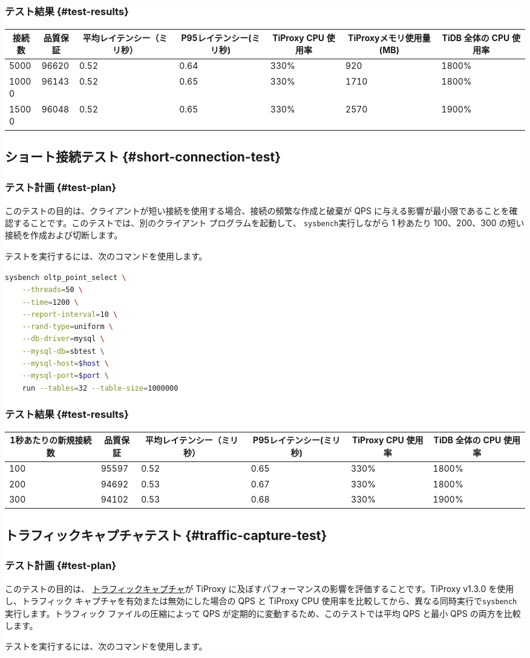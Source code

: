### テスト結果 {#test-results}

| 接続数   | 品質保証  | 平均レイテンシー（ミリ秒） | P95レイテンシー(ミリ秒) | TiProxy CPU 使用率 | TiProxyメモリ使用量 (MB) | TiDB 全体の CPU 使用率 |
| ----- | ----- | ------------- | -------------- | --------------- | ------------------ | ---------------- |
| 5000  | 96620 | 0.52          | 0.64           | 330%            | 920                | 1800%            |
| 10000 | 96143 | 0.52          | 0.65           | 330%            | 1710               | 1800%            |
| 15000 | 96048 | 0.52          | 0.65           | 330%            | 2570               | 1900%            |

## ショート接続テスト {#short-connection-test}

### テスト計画 {#test-plan}

このテストの目的は、クライアントが短い接続を使用する場合、接続の頻繁な作成と破棄が QPS に与える影響が最小限であることを確認することです。このテストでは、別のクライアント プログラムを起動して、 `sysbench`実行しながら 1 秒あたり 100、200、300 の短い接続を作成および切断します。

テストを実行するには、次のコマンドを使用します。

```bash
sysbench oltp_point_select \
    --threads=50 \
    --time=1200 \
    --report-interval=10 \
    --rand-type=uniform \
    --db-driver=mysql \
    --mysql-db=sbtest \
    --mysql-host=$host \
    --mysql-port=$port \
    run --tables=32 --table-size=1000000
```

### テスト結果 {#test-results}

| 1秒あたりの新規接続数 | 品質保証  | 平均レイテンシー（ミリ秒） | P95レイテンシー(ミリ秒) | TiProxy CPU 使用率 | TiDB 全体の CPU 使用率 |
| ----------- | ----- | ------------- | -------------- | --------------- | ---------------- |
| 100         | 95597 | 0.52          | 0.65           | 330%            | 1800%            |
| 200         | 94692 | 0.53          | 0.67           | 330%            | 1800%            |
| 300         | 94102 | 0.53          | 0.68           | 330%            | 1900%            |

## トラフィックキャプチャテスト {#traffic-capture-test}

### テスト計画 {#test-plan}

このテストの目的は、 [トラフィックキャプチャ](/tiproxy/tiproxy-traffic-replay.md)が TiProxy に及ぼすパフォーマンスの影響を評価することです。TiProxy v1.3.0 を使用し、トラフィック キャプチャを有効または無効にした場合の QPS と TiProxy CPU 使用率を比較してから、異なる同時実行で`sysbench`実行します。トラフィック ファイルの圧縮によって QPS が定期的に変動するため、このテストでは平均 QPS と最小 QPS の両方を比較します。

テストを実行するには、次のコマンドを使用します。
